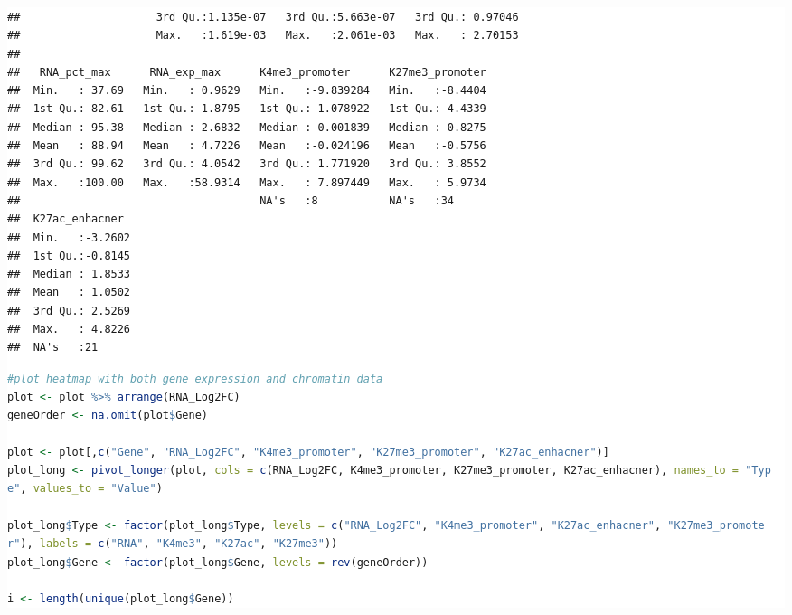     ##                     3rd Qu.:1.135e-07   3rd Qu.:5.663e-07   3rd Qu.: 0.97046  
    ##                     Max.   :1.619e-03   Max.   :2.061e-03   Max.   : 2.70153  
    ##                                                                               
    ##   RNA_pct_max      RNA_exp_max      K4me3_promoter      K27me3_promoter  
    ##  Min.   : 37.69   Min.   : 0.9629   Min.   :-9.839284   Min.   :-8.4404  
    ##  1st Qu.: 82.61   1st Qu.: 1.8795   1st Qu.:-1.078922   1st Qu.:-4.4339  
    ##  Median : 95.38   Median : 2.6832   Median :-0.001839   Median :-0.8275  
    ##  Mean   : 88.94   Mean   : 4.7226   Mean   :-0.024196   Mean   :-0.5756  
    ##  3rd Qu.: 99.62   3rd Qu.: 4.0542   3rd Qu.: 1.771920   3rd Qu.: 3.8552  
    ##  Max.   :100.00   Max.   :58.9314   Max.   : 7.897449   Max.   : 5.9734  
    ##                                     NA's   :8           NA's   :34       
    ##  K27ac_enhacner   
    ##  Min.   :-3.2602  
    ##  1st Qu.:-0.8145  
    ##  Median : 1.8533  
    ##  Mean   : 1.0502  
    ##  3rd Qu.: 2.5269  
    ##  Max.   : 4.8226  
    ##  NA's   :21

``` r
#plot heatmap with both gene expression and chromatin data
plot <- plot %>% arrange(RNA_Log2FC)
geneOrder <- na.omit(plot$Gene)

plot <- plot[,c("Gene", "RNA_Log2FC", "K4me3_promoter", "K27me3_promoter", "K27ac_enhacner")]
plot_long <- pivot_longer(plot, cols = c(RNA_Log2FC, K4me3_promoter, K27me3_promoter, K27ac_enhacner), names_to = "Type", values_to = "Value") 

plot_long$Type <- factor(plot_long$Type, levels = c("RNA_Log2FC", "K4me3_promoter", "K27ac_enhacner", "K27me3_promoter"), labels = c("RNA", "K4me3", "K27ac", "K27me3"))
plot_long$Gene <- factor(plot_long$Gene, levels = rev(geneOrder))

i <- length(unique(plot_long$Gene))
```